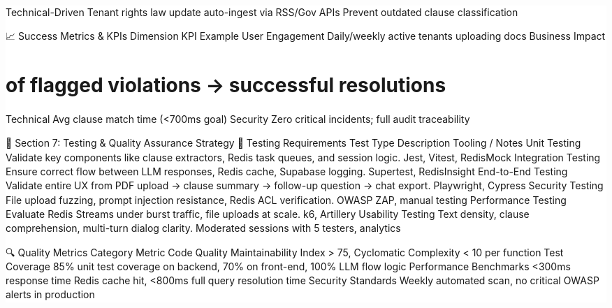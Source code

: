 Technical-Driven
Tenant rights law update auto-ingest via RSS/Gov APIs
Prevent outdated clause classification

📈 Success Metrics & KPIs
Dimension
KPI Example
User Engagement
Daily/weekly active tenants uploading docs
Business Impact
# of flagged violations → successful resolutions
Technical
Avg clause match time (<700ms goal)
Security
Zero critical incidents; full audit traceability


🧪 Section 7: Testing & Quality Assurance Strategy
🎯 Testing Requirements
Test Type
Description
Tooling / Notes
Unit Testing
Validate key components like clause extractors, Redis task queues, and session logic.
Jest, Vitest, RedisMock
Integration Testing
Ensure correct flow between LLM responses, Redis cache, Supabase logging.
Supertest, RedisInsight
End-to-End Testing
Validate entire UX from PDF upload → clause summary → follow-up question → chat export.
Playwright, Cypress
Security Testing
File upload fuzzing, prompt injection resistance, Redis ACL verification.
OWASP ZAP, manual testing
Performance Testing
Evaluate Redis Streams under burst traffic, file uploads at scale.
k6, Artillery
Usability Testing
Text density, clause comprehension, multi-turn dialog clarity.
Moderated sessions with 5 testers, analytics

🔍 Quality Metrics
Category
Metric
Code Quality
Maintainability Index > 75, Cyclomatic Complexity < 10 per function
Test Coverage
85% unit test coverage on backend, 70% on front-end, 100% LLM flow logic
Performance Benchmarks
<300ms response time Redis cache hit, <800ms full query resolution time
Security Standards
Weekly automated scan, no critical OWASP alerts in production
